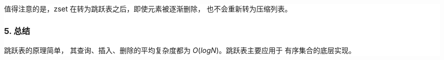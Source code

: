 值得注意的是，zset 在转为跳跃表之后，即使元素被逐渐删除， 也不会重新转为压缩列表。

### 5. 总结

跳跃表的原理简单， 其查询、插入、删除的平均复杂度都为 $O(logN)$。跳跃表主要应用于 有序集合的底层实现。


